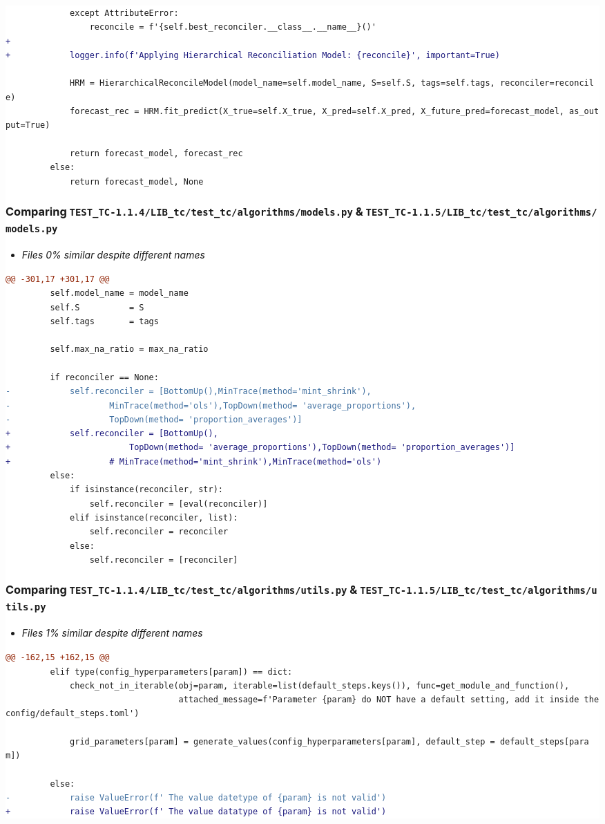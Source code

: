 ```diff
             except AttributeError:
                 reconcile = f'{self.best_reconciler.__class__.__name__}()'
+            
+            logger.info(f'Applying Hierarchical Reconciliation Model: {reconcile}', important=True)
 
             HRM = HierarchicalReconcileModel(model_name=self.model_name, S=self.S, tags=self.tags, reconciler=reconcile)
             forecast_rec = HRM.fit_predict(X_true=self.X_true, X_pred=self.X_pred, X_future_pred=forecast_model, as_output=True)
 
             return forecast_model, forecast_rec
         else:
             return forecast_model, None
```

### Comparing `TEST_TC-1.1.4/LIB_tc/test_tc/algorithms/models.py` & `TEST_TC-1.1.5/LIB_tc/test_tc/algorithms/models.py`

 * *Files 0% similar despite different names*

```diff
@@ -301,17 +301,17 @@
         self.model_name = model_name
         self.S          = S
         self.tags       = tags
 
         self.max_na_ratio = max_na_ratio
 
         if reconciler == None:
-            self.reconciler = [BottomUp(),MinTrace(method='mint_shrink'),
-                    MinTrace(method='ols'),TopDown(method= 'average_proportions'),
-                    TopDown(method= 'proportion_averages')]
+            self.reconciler = [BottomUp(),
+                        TopDown(method= 'average_proportions'),TopDown(method= 'proportion_averages')]
+                    # MinTrace(method='mint_shrink'),MinTrace(method='ols')
         else:
             if isinstance(reconciler, str):
                 self.reconciler = [eval(reconciler)]
             elif isinstance(reconciler, list):
                 self.reconciler = reconciler
             else:
                 self.reconciler = [reconciler]
```

### Comparing `TEST_TC-1.1.4/LIB_tc/test_tc/algorithms/utils.py` & `TEST_TC-1.1.5/LIB_tc/test_tc/algorithms/utils.py`

 * *Files 1% similar despite different names*

```diff
@@ -162,15 +162,15 @@
         elif type(config_hyperparameters[param]) == dict:
             check_not_in_iterable(obj=param, iterable=list(default_steps.keys()), func=get_module_and_function(),
                                   attached_message=f'Parameter {param} do NOT have a default setting, add it inside the config/default_steps.toml')
 
             grid_parameters[param] = generate_values(config_hyperparameters[param], default_step = default_steps[param])
 
         else:
-            raise ValueError(f' The value datetype of {param} is not valid')
+            raise ValueError(f' The value datatype of {param} is not valid')
```